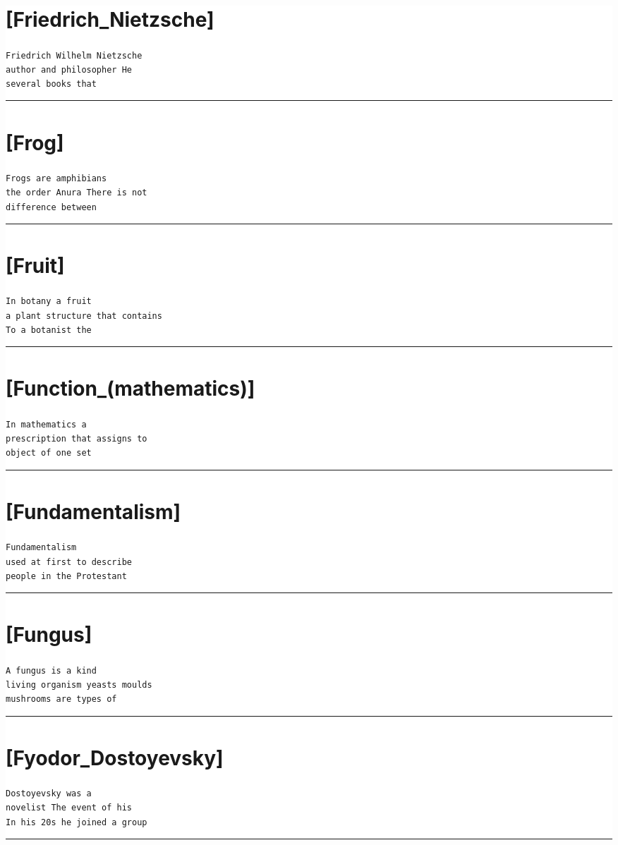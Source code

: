 
# [Friedrich_Nietzsche]
    Friedrich Wilhelm Nietzsche 
    author and philosopher He 
    several books that 

---

# [Frog]
    Frogs are amphibians 
    the order Anura There is not 
    difference between 

---

# [Fruit]
    In botany a fruit 
    a plant structure that contains 
    To a botanist the 

---

# [Function_(mathematics)]
    In mathematics a 
    prescription that assigns to 
    object of one set 

---

# [Fundamentalism]
    Fundamentalism
    used at first to describe 
    people in the Protestant 

---

# [Fungus]
    A fungus is a kind 
    living organism yeasts moulds 
    mushrooms are types of 

---

# [Fyodor_Dostoyevsky]
    Dostoyevsky was a 
    novelist The event of his 
    In his 20s he joined a group 

---